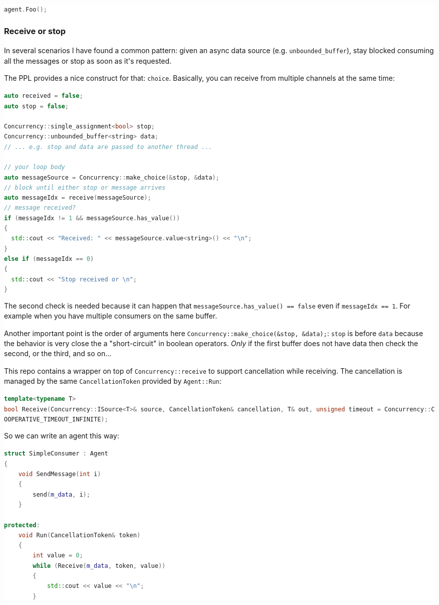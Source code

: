 ```cpp
agent.Foo();
```

### Receive or stop

In several scenarios I have found a common pattern: given an async data source (e.g. `unbounded_buffer`), stay blocked consuming all the messages or stop as soon as it's requested.

The PPL provides a nice construct for that: `choice`. Basically, you can receive from multiple channels at the same time:

```cpp
auto received = false;
auto stop = false;

Concurrency::single_assignment<bool> stop;
Concurrency::unbounded_buffer<string> data;
// ... e.g. stop and data are passed to another thread ...

// your loop body
auto messageSource = Concurrency::make_choice(&stop, &data);
// block until either stop or message arrives
auto messageIdx = receive(messageSource);
// message received?
if (messageIdx != 1 && messageSource.has_value())
{
  std::cout << "Received: " << messageSource.value<string>() << "\n";
}
else if (messageIdx == 0)
{
  std::cout << "Stop received or \n";
}
```

The second check is needed because it can happen that `messageSource.has_value() == false` even if `messageIdx == 1`. For example when you have multiple consumers on the same buffer.

Another important point is the order of arguments here `Concurrency::make_choice(&stop, &data);`: `stop` is before `data` because the behavior is very close the a "short-circuit" in boolean operators. *Only* if the first buffer does not have data then check the second, or the third, and so on...

This repo contains a wrapper on top of `Concurrency::receive` to support cancellation while receiving. The cancellation is managed by the same `CancellationToken` provided by `Agent::Run`:

```cpp
template<typename T>
bool Receive(Concurrency::ISource<T>& source, CancellationToken& cancellation, T& out, unsigned timeout = Concurrency::COOPERATIVE_TIMEOUT_INFINITE);
```

So we can write an agent this way:

```cpp
struct SimpleConsumer : Agent
{
	void SendMessage(int i)
	{
		send(m_data, i);
	}

protected:
	void Run(CancellationToken& token)
	{
		int value = 0;
		while (Receive(m_data, token, value))
		{
			std::cout << value << "\n";
		}
```